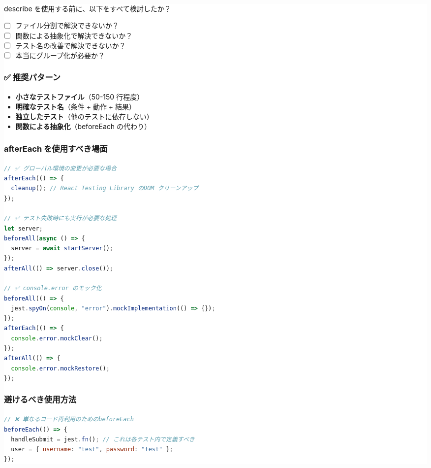 describe を使用する前に、以下をすべて検討したか？

- [ ] ファイル分割で解決できないか？
- [ ] 関数による抽象化で解決できないか？
- [ ] テスト名の改善で解決できないか？
- [ ] 本当にグループ化が必要か？

### ✅ 推奨パターン

- **小さなテストファイル**（50-150 行程度）
- **明確なテスト名**（条件 + 動作 + 結果）
- **独立したテスト**（他のテストに依存しない）
- **関数による抽象化**（beforeEach の代わり）

### afterEach を使用すべき場面

```javascript
// ✅ グローバル環境の変更が必要な場合
afterEach(() => {
  cleanup(); // React Testing Library のDOM クリーンアップ
});

// ✅ テスト失敗時にも実行が必要な処理
let server;
beforeAll(async () => {
  server = await startServer();
});
afterAll(() => server.close());

// ✅ console.error のモック化
beforeAll(() => {
  jest.spyOn(console, "error").mockImplementation(() => {});
});
afterEach(() => {
  console.error.mockClear();
});
afterAll(() => {
  console.error.mockRestore();
});
```

### 避けるべき使用方法

```javascript
// ❌ 単なるコード再利用のためのbeforeEach
beforeEach(() => {
  handleSubmit = jest.fn(); // これは各テスト内で定義すべき
  user = { username: "test", password: "test" };
});
```

```

```
